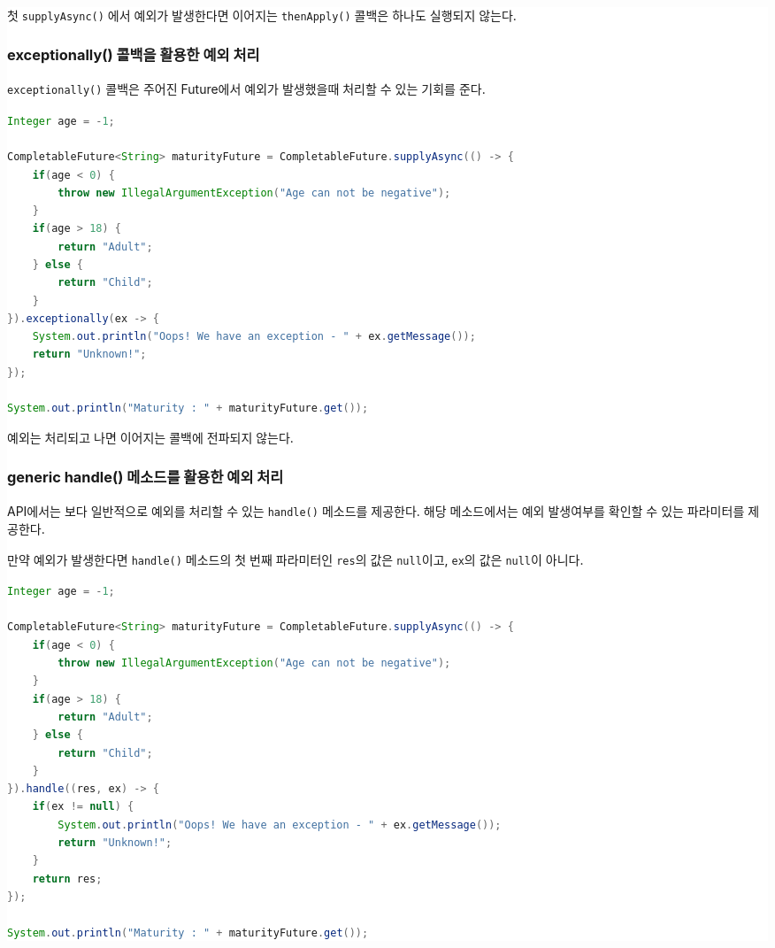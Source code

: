 첫 `supplyAsync()` 에서 예외가 발생한다면 이어지는 `thenApply()` 콜백은 하나도 실행되지 않는다.

### exceptionally() 콜백을 활용한 예외 처리

`exceptionally()` 콜백은 주어진 Future에서 예외가 발생했을때 처리할 수 있는 기회를 준다.

```java
Integer age = -1;

CompletableFuture<String> maturityFuture = CompletableFuture.supplyAsync(() -> {
    if(age < 0) {
        throw new IllegalArgumentException("Age can not be negative");
    }
    if(age > 18) {
        return "Adult";
    } else {
        return "Child";
    }
}).exceptionally(ex -> {
    System.out.println("Oops! We have an exception - " + ex.getMessage());
    return "Unknown!";
});

System.out.println("Maturity : " + maturityFuture.get());
```

예외는 처리되고 나면 이어지는 콜백에 전파되지 않는다.

### generic handle() 메소드를 활용한 예외 처리

API에서는 보다 일반적으로 예외를 처리할 수 있는 `handle()` 메소드를 제공한다.
해당 메소드에서는 예외 발생여부를 확인할 수 있는 파라미터를 제공한다.

만약 예외가 발생한다면 `handle()` 메소드의 첫 번째 파라미터인 `res`의 값은 `null`이고, `ex`의 값은 `null`이 아니다.

```java
Integer age = -1;

CompletableFuture<String> maturityFuture = CompletableFuture.supplyAsync(() -> {
    if(age < 0) {
        throw new IllegalArgumentException("Age can not be negative");
    }
    if(age > 18) {
        return "Adult";
    } else {
        return "Child";
    }
}).handle((res, ex) -> {
    if(ex != null) {
        System.out.println("Oops! We have an exception - " + ex.getMessage());
        return "Unknown!";
    }
    return res;
});

System.out.println("Maturity : " + maturityFuture.get());
```
